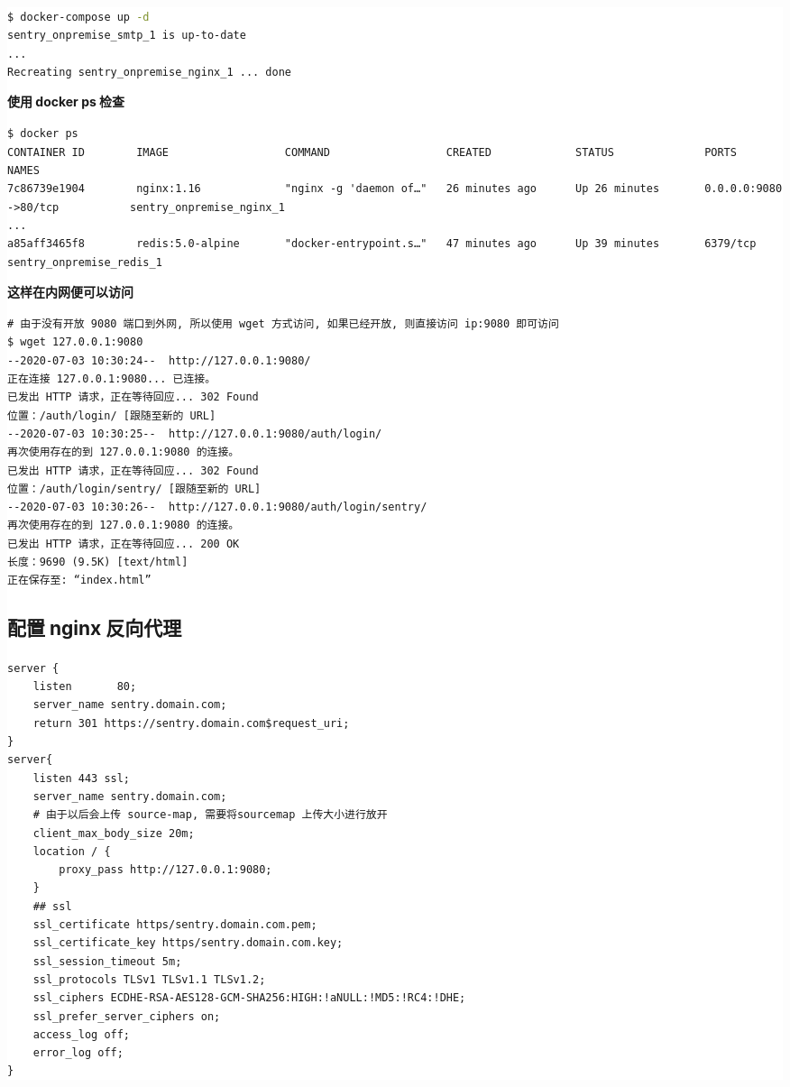 ```bash
$ docker-compose up -d
sentry_onpremise_smtp_1 is up-to-date
...
Recreating sentry_onpremise_nginx_1 ... done
```

**使用 docker ps 检查**

```
$ docker ps
CONTAINER ID        IMAGE                  COMMAND                  CREATED             STATUS              PORTS                          NAMES
7c86739e1904        nginx:1.16             "nginx -g 'daemon of…"   26 minutes ago      Up 26 minutes       0.0.0.0:9080->80/tcp           sentry_onpremise_nginx_1
...
a85aff3465f8        redis:5.0-alpine       "docker-entrypoint.s…"   47 minutes ago      Up 39 minutes       6379/tcp                       sentry_onpremise_redis_1
```

**这样在内网便可以访问**

```
# 由于没有开放 9080 端口到外网, 所以使用 wget 方式访问, 如果已经开放, 则直接访问 ip:9080 即可访问
$ wget 127.0.0.1:9080
--2020-07-03 10:30:24--  http://127.0.0.1:9080/
正在连接 127.0.0.1:9080... 已连接。
已发出 HTTP 请求，正在等待回应... 302 Found
位置：/auth/login/ [跟随至新的 URL]
--2020-07-03 10:30:25--  http://127.0.0.1:9080/auth/login/
再次使用存在的到 127.0.0.1:9080 的连接。
已发出 HTTP 请求，正在等待回应... 302 Found
位置：/auth/login/sentry/ [跟随至新的 URL]
--2020-07-03 10:30:26--  http://127.0.0.1:9080/auth/login/sentry/
再次使用存在的到 127.0.0.1:9080 的连接。
已发出 HTTP 请求，正在等待回应... 200 OK
长度：9690 (9.5K) [text/html]
正在保存至: “index.html”
```

## 配置 nginx 反向代理

```nginx
server {
    listen       80;
    server_name sentry.domain.com;
    return 301 https://sentry.domain.com$request_uri;
}
server{
    listen 443 ssl;
    server_name sentry.domain.com;
    # 由于以后会上传 source-map, 需要将sourcemap 上传大小进行放开
    client_max_body_size 20m;
    location / {
        proxy_pass http://127.0.0.1:9080;
    }
    ## ssl
    ssl_certificate https/sentry.domain.com.pem;
    ssl_certificate_key https/sentry.domain.com.key;
    ssl_session_timeout 5m;
    ssl_protocols TLSv1 TLSv1.1 TLSv1.2;
    ssl_ciphers ECDHE-RSA-AES128-GCM-SHA256:HIGH:!aNULL:!MD5:!RC4:!DHE;
    ssl_prefer_server_ciphers on;
    access_log off;
    error_log off;
}
```